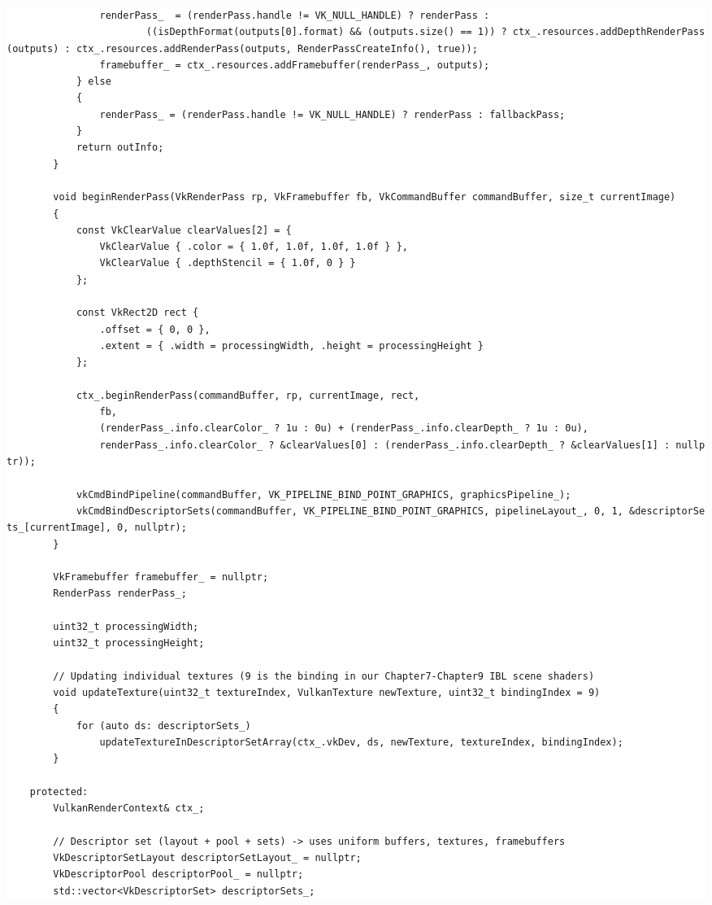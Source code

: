         			renderPass_  = (renderPass.handle != VK_NULL_HANDLE) ? renderPass :
        					((isDepthFormat(outputs[0].format) && (outputs.size() == 1)) ? ctx_.resources.addDepthRenderPass(outputs) : ctx_.resources.addRenderPass(outputs, RenderPassCreateInfo(), true));
        			framebuffer_ = ctx_.resources.addFramebuffer(renderPass_, outputs);
        		} else
        		{
        			renderPass_ = (renderPass.handle != VK_NULL_HANDLE) ? renderPass : fallbackPass;
        		}
        		return outInfo;
        	}
        
        	void beginRenderPass(VkRenderPass rp, VkFramebuffer fb, VkCommandBuffer commandBuffer, size_t currentImage)
        	{
        		const VkClearValue clearValues[2] = {
        			VkClearValue { .color = { 1.0f, 1.0f, 1.0f, 1.0f } },
        			VkClearValue { .depthStencil = { 1.0f, 0 } }
        		};
        
        		const VkRect2D rect {
        			.offset = { 0, 0 },
        			.extent = { .width = processingWidth, .height = processingHeight }
        		};
        
        		ctx_.beginRenderPass(commandBuffer, rp, currentImage, rect,
        			fb,
        			(renderPass_.info.clearColor_ ? 1u : 0u) + (renderPass_.info.clearDepth_ ? 1u : 0u),
        			renderPass_.info.clearColor_ ? &clearValues[0] : (renderPass_.info.clearDepth_ ? &clearValues[1] : nullptr));
        
        		vkCmdBindPipeline(commandBuffer, VK_PIPELINE_BIND_POINT_GRAPHICS, graphicsPipeline_);
        		vkCmdBindDescriptorSets(commandBuffer, VK_PIPELINE_BIND_POINT_GRAPHICS, pipelineLayout_, 0, 1, &descriptorSets_[currentImage], 0, nullptr);
        	}
        
        	VkFramebuffer framebuffer_ = nullptr;
        	RenderPass renderPass_;
        
        	uint32_t processingWidth;
        	uint32_t processingHeight;
        
        	// Updating individual textures (9 is the binding in our Chapter7-Chapter9 IBL scene shaders)
        	void updateTexture(uint32_t textureIndex, VulkanTexture newTexture, uint32_t bindingIndex = 9)
        	{
        		for (auto ds: descriptorSets_)
        			updateTextureInDescriptorSetArray(ctx_.vkDev, ds, newTexture, textureIndex, bindingIndex);
        	}
        
        protected:
        	VulkanRenderContext& ctx_;
        
        	// Descriptor set (layout + pool + sets) -> uses uniform buffers, textures, framebuffers
        	VkDescriptorSetLayout descriptorSetLayout_ = nullptr;
        	VkDescriptorPool descriptorPool_ = nullptr;
        	std::vector<VkDescriptorSet> descriptorSets_;
        